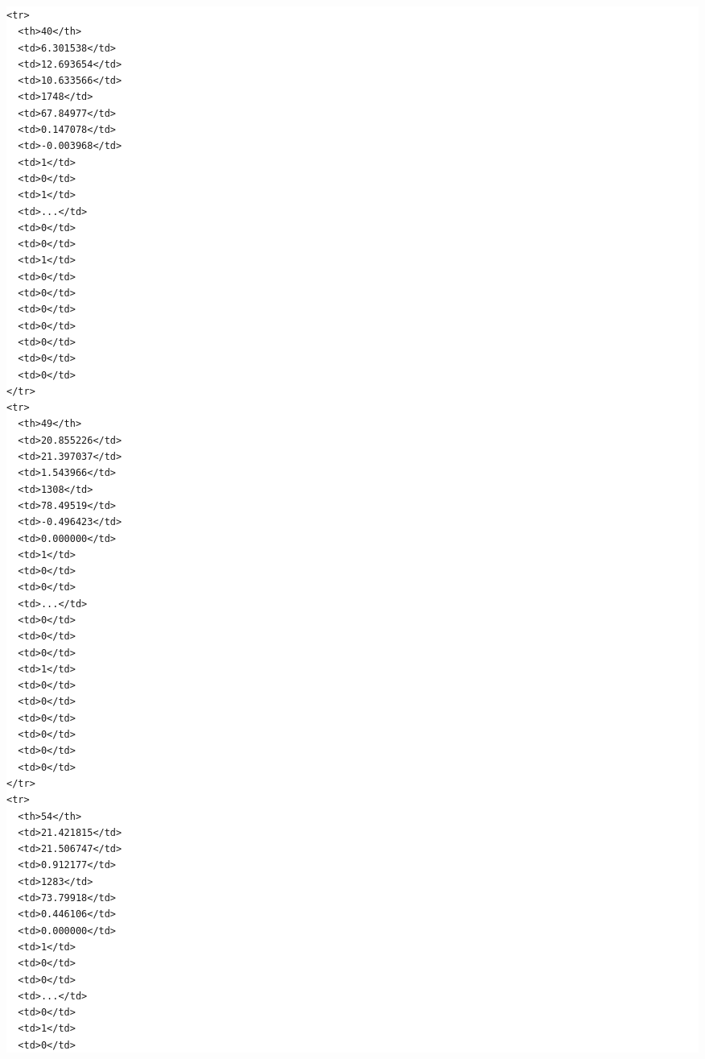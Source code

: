     <tr>
      <th>40</th>
      <td>6.301538</td>
      <td>12.693654</td>
      <td>10.633566</td>
      <td>1748</td>
      <td>67.84977</td>
      <td>0.147078</td>
      <td>-0.003968</td>
      <td>1</td>
      <td>0</td>
      <td>1</td>
      <td>...</td>
      <td>0</td>
      <td>0</td>
      <td>1</td>
      <td>0</td>
      <td>0</td>
      <td>0</td>
      <td>0</td>
      <td>0</td>
      <td>0</td>
      <td>0</td>
    </tr>
    <tr>
      <th>49</th>
      <td>20.855226</td>
      <td>21.397037</td>
      <td>1.543966</td>
      <td>1308</td>
      <td>78.49519</td>
      <td>-0.496423</td>
      <td>0.000000</td>
      <td>1</td>
      <td>0</td>
      <td>0</td>
      <td>...</td>
      <td>0</td>
      <td>0</td>
      <td>0</td>
      <td>1</td>
      <td>0</td>
      <td>0</td>
      <td>0</td>
      <td>0</td>
      <td>0</td>
      <td>0</td>
    </tr>
    <tr>
      <th>54</th>
      <td>21.421815</td>
      <td>21.506747</td>
      <td>0.912177</td>
      <td>1283</td>
      <td>73.79918</td>
      <td>0.446106</td>
      <td>0.000000</td>
      <td>1</td>
      <td>0</td>
      <td>0</td>
      <td>...</td>
      <td>0</td>
      <td>1</td>
      <td>0</td>